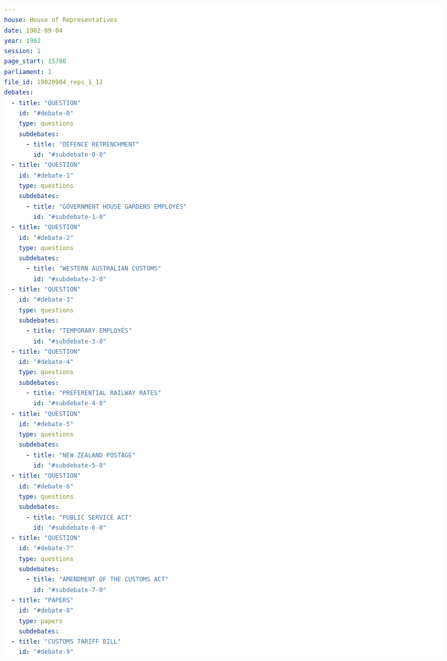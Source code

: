 ```yaml
---
house: House of Representatives
date: 1902-09-04
year: 1902
session: 1
page_start: 15780
parliament: 1
file_id: 19020904_reps_1_12
debates:
  - title: "QUESTION"
    id: "#debate-0"
    type: questions
    subdebates:
      - title: "DEFENCE RETRENCHMENT"
        id: "#subdebate-0-0"
  - title: "QUESTION"
    id: "#debate-1"
    type: questions
    subdebates:
      - title: "GOVERNMENT HOUSE GARDENS EMPLOYÉS"
        id: "#subdebate-1-0"
  - title: "QUESTION"
    id: "#debate-2"
    type: questions
    subdebates:
      - title: "WESTERN AUSTRALIAN CUSTOMS"
        id: "#subdebate-2-0"
  - title: "QUESTION"
    id: "#debate-3"
    type: questions
    subdebates:
      - title: "TEMPORARY EMPLOYÉS"
        id: "#subdebate-3-0"
  - title: "QUESTION"
    id: "#debate-4"
    type: questions
    subdebates:
      - title: "PREFERENTIAL RAILWAY RATES"
        id: "#subdebate-4-0"
  - title: "QUESTION"
    id: "#debate-5"
    type: questions
    subdebates:
      - title: "NEW ZEALAND POSTAGE"
        id: "#subdebate-5-0"
  - title: "QUESTION"
    id: "#debate-6"
    type: questions
    subdebates:
      - title: "PUBLIC SERVICE ACT"
        id: "#subdebate-6-0"
  - title: "QUESTION"
    id: "#debate-7"
    type: questions
    subdebates:
      - title: "AMENDMENT OF THE CUSTOMS ACT"
        id: "#subdebate-7-0"
  - title: "PAPERS"
    id: "#debate-8"
    type: papers
    subdebates:
  - title: "CUSTOMS TARIFF BILL"
    id: "#debate-9"
```